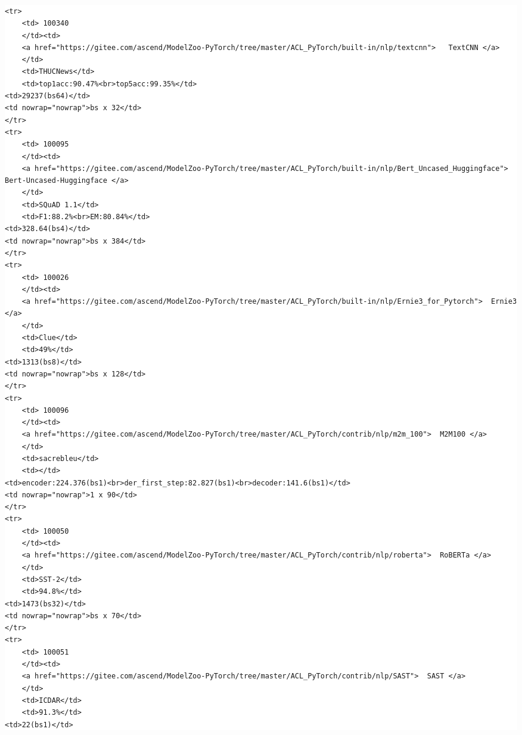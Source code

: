     <tr>
        <td> 100340
        </td><td>
        <a href="https://gitee.com/ascend/ModelZoo-PyTorch/tree/master/ACL_PyTorch/built-in/nlp/textcnn">   TextCNN </a>
        </td>
        <td>THUCNews</td>
        <td>top1acc:90.47%<br>top5acc:99.35%</td>
    <td>29237(bs64)</td>
    <td nowrap="nowrap">bs x 32</td>
    </tr>
    <tr>
        <td> 100095
        </td><td>
        <a href="https://gitee.com/ascend/ModelZoo-PyTorch/tree/master/ACL_PyTorch/built-in/nlp/Bert_Uncased_Huggingface">  Bert-Uncased-Huggingface </a>
        </td>
        <td>SQuAD 1.1</td>
        <td>F1:88.2%<br>EM:80.84%</td>
    <td>328.64(bs4)</td>
    <td nowrap="nowrap">bs x 384</td>
    </tr>
    <tr>
        <td> 100026
        </td><td>
        <a href="https://gitee.com/ascend/ModelZoo-PyTorch/tree/master/ACL_PyTorch/built-in/nlp/Ernie3_for_Pytorch">  Ernie3 </a>
        </td>
        <td>Clue</td>
        <td>49%</td>
    <td>1313(bs8)</td>
    <td nowrap="nowrap">bs x 128</td>
    </tr>
    <tr>
        <td> 100096
        </td><td>
        <a href="https://gitee.com/ascend/ModelZoo-PyTorch/tree/master/ACL_PyTorch/contrib/nlp/m2m_100">  M2M100 </a>
        </td>
        <td>sacrebleu</td>
        <td></td>
    <td>encoder:224.376(bs1)<br>der_first_step:82.827(bs1)<br>decoder:141.6(bs1)</td>
    <td nowrap="nowrap">1 x 90</td>
    </tr>
    <tr>
        <td> 100050
        </td><td>
        <a href="https://gitee.com/ascend/ModelZoo-PyTorch/tree/master/ACL_PyTorch/contrib/nlp/roberta">  RoBERTa </a>
        </td>
        <td>SST-2</td>
        <td>94.8%</td>
    <td>1473(bs32)</td>
    <td nowrap="nowrap">bs x 70</td>
    </tr>
    <tr>
        <td> 100051
        </td><td>
        <a href="https://gitee.com/ascend/ModelZoo-PyTorch/tree/master/ACL_PyTorch/contrib/nlp/SAST">  SAST </a>
        </td>
        <td>ICDAR</td>
        <td>91.3%</td>
    <td>22(bs1)</td>